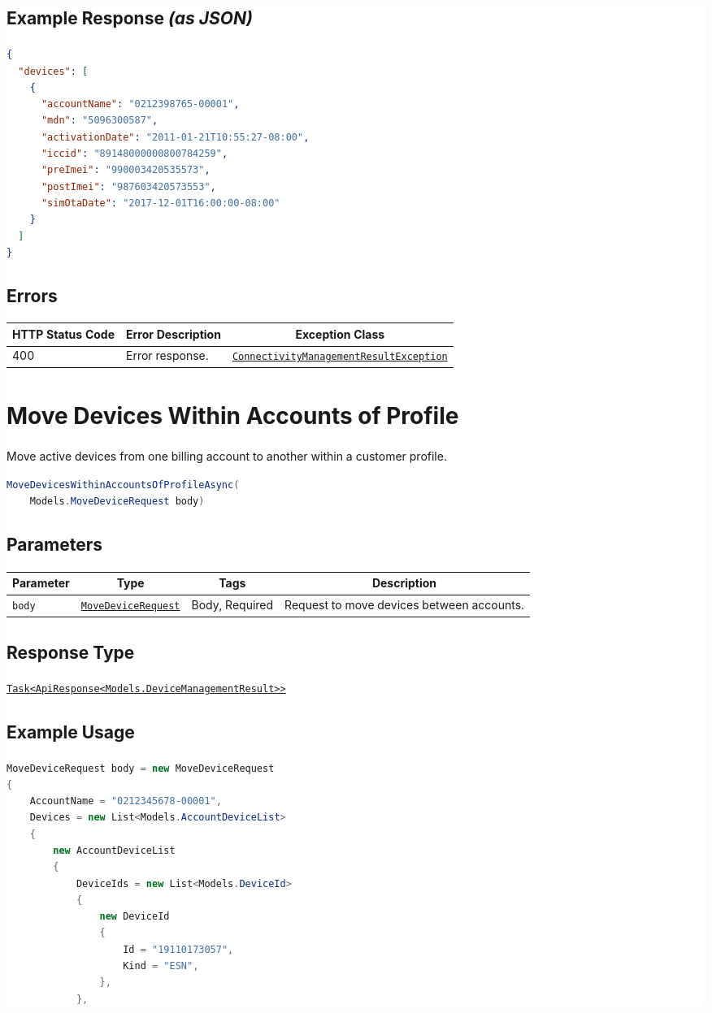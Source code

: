 ## Example Response *(as JSON)*

```json
{
  "devices": [
    {
      "accountName": "0212398765-00001",
      "mdn": "5096300587",
      "activationDate": "2011-01-21T10:55:27-08:00",
      "iccid": "89148000000800784259",
      "preImei": "990003420535573",
      "postImei": "987603420573553",
      "simOtaDate": "2017-12-01T16:00:00-08:00"
    }
  ]
}
```

## Errors

| HTTP Status Code | Error Description | Exception Class |
|  --- | --- | --- |
| 400 | Error response. | [`ConnectivityManagementResultException`](../../doc/models/connectivity-management-result-exception.md) |


# Move Devices Within Accounts of Profile

Move active devices from one billing account to another within a customer profile.

```csharp
MoveDevicesWithinAccountsOfProfileAsync(
    Models.MoveDeviceRequest body)
```

## Parameters

| Parameter | Type | Tags | Description |
|  --- | --- | --- | --- |
| `body` | [`MoveDeviceRequest`](../../doc/models/move-device-request.md) | Body, Required | Request to move devices between accounts. |

## Response Type

[`Task<ApiResponse<Models.DeviceManagementResult>>`](../../doc/models/device-management-result.md)

## Example Usage

```csharp
MoveDeviceRequest body = new MoveDeviceRequest
{
    AccountName = "0212345678-00001",
    Devices = new List<Models.AccountDeviceList>
    {
        new AccountDeviceList
        {
            DeviceIds = new List<Models.DeviceId>
            {
                new DeviceId
                {
                    Id = "19110173057",
                    Kind = "ESN",
                },
            },
```